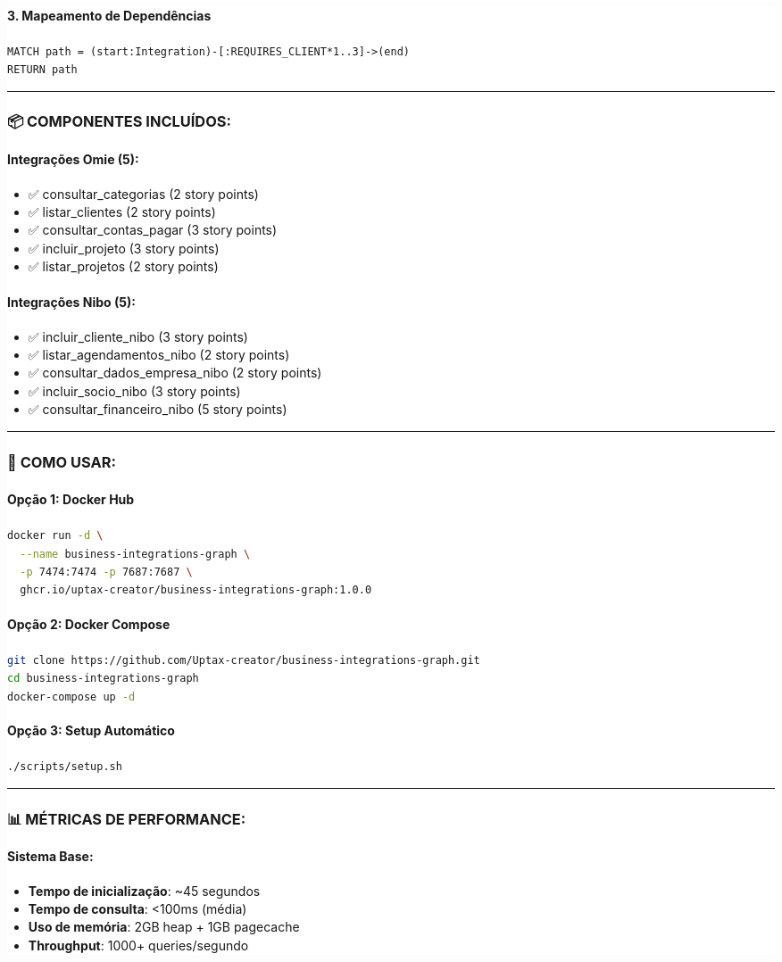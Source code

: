 #### **3. Mapeamento de Dependências**
```cypher
MATCH path = (start:Integration)-[:REQUIRES_CLIENT*1..3]->(end)
RETURN path
```

---

### 📦 **COMPONENTES INCLUÍDOS:**

#### **Integrações Omie (5):**
- ✅ consultar_categorias (2 story points)
- ✅ listar_clientes (2 story points)
- ✅ consultar_contas_pagar (3 story points)
- ✅ incluir_projeto (3 story points)
- ✅ listar_projetos (2 story points)

#### **Integrações Nibo (5):**
- ✅ incluir_cliente_nibo (3 story points)
- ✅ listar_agendamentos_nibo (2 story points)
- ✅ consultar_dados_empresa_nibo (2 story points)
- ✅ incluir_socio_nibo (3 story points)
- ✅ consultar_financeiro_nibo (5 story points)

---

### 🚀 **COMO USAR:**

#### **Opção 1: Docker Hub**
```bash
docker run -d \
  --name business-integrations-graph \
  -p 7474:7474 -p 7687:7687 \
  ghcr.io/uptax-creator/business-integrations-graph:1.0.0
```

#### **Opção 2: Docker Compose**
```bash
git clone https://github.com/Uptax-creator/business-integrations-graph.git
cd business-integrations-graph
docker-compose up -d
```

#### **Opção 3: Setup Automático**
```bash
./scripts/setup.sh
```

---

### 📊 **MÉTRICAS DE PERFORMANCE:**

#### **Sistema Base:**
- **Tempo de inicialização**: ~45 segundos
- **Tempo de consulta**: <100ms (média)
- **Uso de memória**: 2GB heap + 1GB pagecache
- **Throughput**: 1000+ queries/segundo
